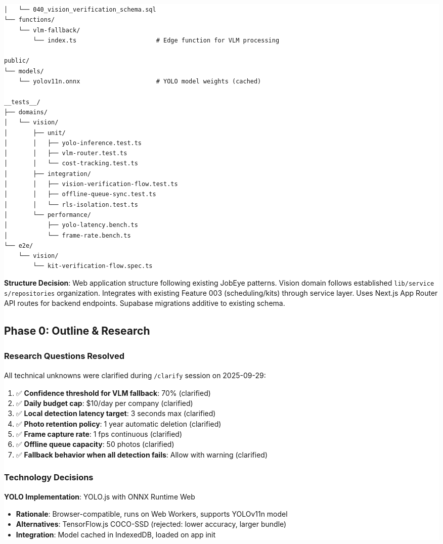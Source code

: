```
│   └── 040_vision_verification_schema.sql
└── functions/
    └── vlm-fallback/
        └── index.ts                      # Edge function for VLM processing

public/
└── models/
    └── yolov11n.onnx                     # YOLO model weights (cached)

__tests__/
├── domains/
│   └── vision/
│       ├── unit/
│       │   ├── yolo-inference.test.ts
│       │   ├── vlm-router.test.ts
│       │   └── cost-tracking.test.ts
│       ├── integration/
│       │   ├── vision-verification-flow.test.ts
│       │   ├── offline-queue-sync.test.ts
│       │   └── rls-isolation.test.ts
│       └── performance/
│           ├── yolo-latency.bench.ts
│           └── frame-rate.bench.ts
└── e2e/
    └── vision/
        └── kit-verification-flow.spec.ts
```

**Structure Decision**: Web application structure following existing JobEye patterns. Vision domain follows established `lib/services/repositories` organization. Integrates with existing Feature 003 (scheduling/kits) through service layer. Uses Next.js App Router API routes for backend endpoints. Supabase migrations additive to existing schema.

## Phase 0: Outline & Research

### Research Questions Resolved

All technical unknowns were clarified during `/clarify` session on 2025-09-29:

1. ✅ **Confidence threshold for VLM fallback**: 70% (clarified)
2. ✅ **Daily budget cap**: $10/day per company (clarified)
3. ✅ **Local detection latency target**: 3 seconds max (clarified)
4. ✅ **Photo retention policy**: 1 year automatic deletion (clarified)
5. ✅ **Frame capture rate**: 1 fps continuous (clarified)
6. ✅ **Offline queue capacity**: 50 photos (clarified)
7. ✅ **Fallback behavior when all detection fails**: Allow with warning (clarified)

### Technology Decisions

**YOLO Implementation**: YOLO.js with ONNX Runtime Web
- **Rationale**: Browser-compatible, runs on Web Workers, supports YOLOv11n model
- **Alternatives**: TensorFlow.js COCO-SSD (rejected: lower accuracy, larger bundle)
- **Integration**: Model cached in IndexedDB, loaded on app init
